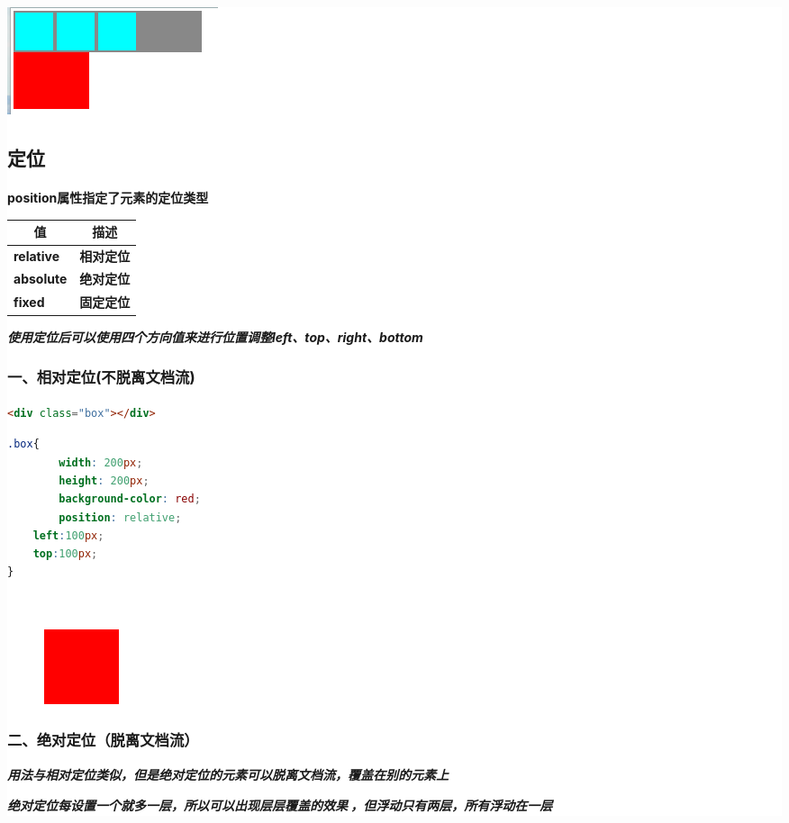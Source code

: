 ![1686715695847](image/html/1686715695847.png)

## 定位

**position属性指定了元素的定位类型**

| 值                 | 描述               |
| ------------------ | ------------------ |
| **relative** | **相对定位** |
| **absolute** | **绝对定位** |
| **fixed**    | **固定定位** |

***使用定位后可以使用四个方向值来进行位置调整left、top、right、bottom***

### 一、相对定位(不脱离文档流)

```html
<div class="box"></div>
```

```css
.box{
        width: 200px;
        height: 200px;
        background-color: red;
        position: relative;
	left:100px;
	top:100px;
}
```

![1686727570266](image/html/1686727570266.png)

### 二、绝对定位（脱离文档流）

***用法与相对定位类似，但是绝对定位的元素可以脱离文档流，覆盖在别的元素上***

***绝对定位每设置一个就多一层，所以可以出现层层覆盖的效果 ，但浮动只有两层，所有浮动在一层***
